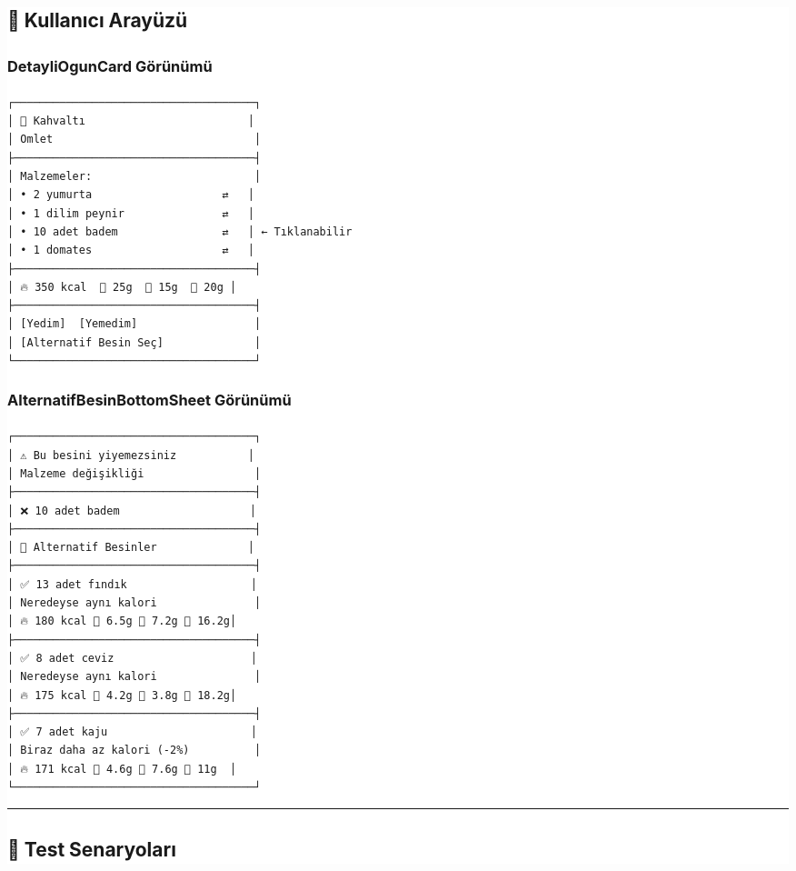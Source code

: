 
## 📱 Kullanıcı Arayüzü

### DetayliOgunCard Görünümü

```
┌─────────────────────────────────────┐
│ 🍳 Kahvaltı                         │
│ Omlet                               │
├─────────────────────────────────────┤
│ Malzemeler:                         │
│ • 2 yumurta                    ⇄   │
│ • 1 dilim peynir               ⇄   │
│ • 10 adet badem                ⇄   │ ← Tıklanabilir
│ • 1 domates                    ⇄   │
├─────────────────────────────────────┤
│ 🔥 350 kcal  💪 25g  🍚 15g  🥑 20g │
├─────────────────────────────────────┤
│ [Yedim]  [Yemedim]                  │
│ [Alternatif Besin Seç]              │
└─────────────────────────────────────┘
```

### AlternatifBesinBottomSheet Görünümü

```
┌─────────────────────────────────────┐
│ ⚠️ Bu besini yiyemezsiniz           │
│ Malzeme değişikliği                 │
├─────────────────────────────────────┤
│ ❌ 10 adet badem                    │
├─────────────────────────────────────┤
│ 🔄 Alternatif Besinler              │
├─────────────────────────────────────┤
│ ✅ 13 adet fındık                   │
│ Neredeyse aynı kalori               │
│ 🔥 180 kcal 💪 6.5g 🍚 7.2g 🥑 16.2g│
├─────────────────────────────────────┤
│ ✅ 8 adet ceviz                     │
│ Neredeyse aynı kalori               │
│ 🔥 175 kcal 💪 4.2g 🍚 3.8g 🥑 18.2g│
├─────────────────────────────────────┤
│ ✅ 7 adet kaju                      │
│ Biraz daha az kalori (-2%)          │
│ 🔥 171 kcal 💪 4.6g 🍚 7.6g 🥑 11g  │
└─────────────────────────────────────┘
```

---

## 🚀 Test Senaryoları
